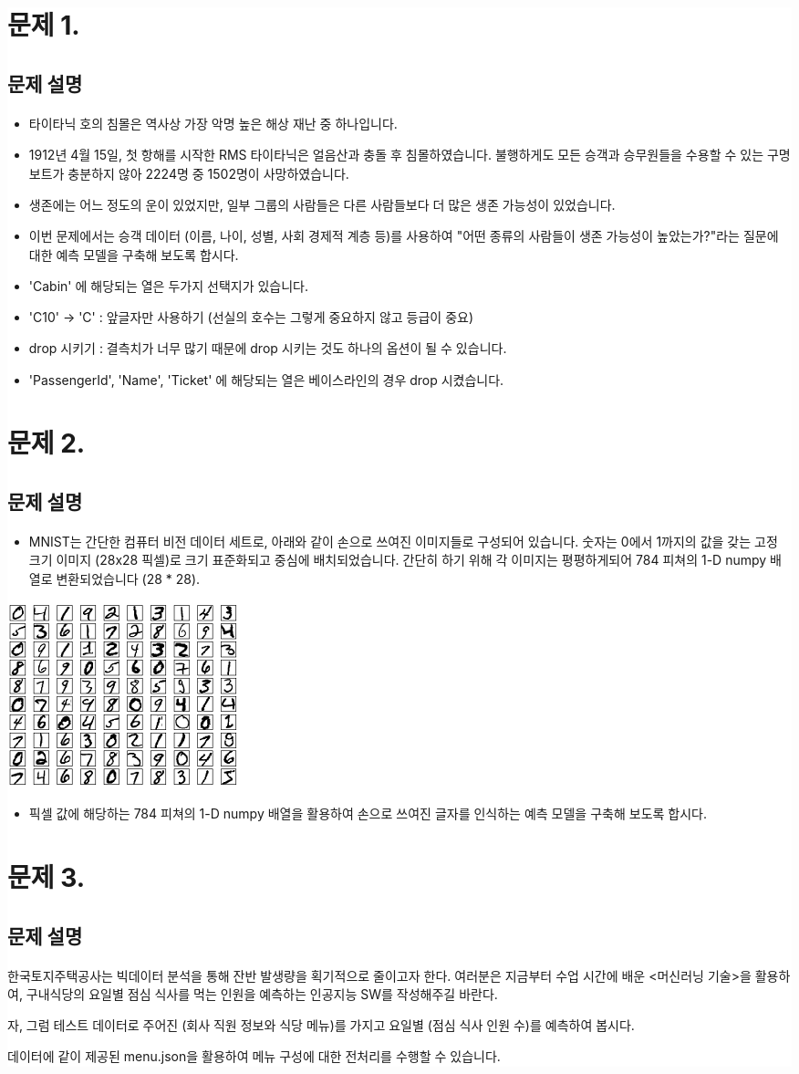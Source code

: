 # 문제 1. 

## 문제 설명
- 타이타닉 호의 침몰은 역사상 가장 악명 높은 해상 재난 중 하나입니다.

- 1912년 4월 15일, 첫 항해를 시작한 RMS 타이타닉은 얼음산과 충돌 후 침몰하였습니다. 불행하게도 모든 승객과 승무원들을 수용할 수 있는 구명보트가 충분하지 않아 2224명 중 1502명이 사망하였습니다.

- 생존에는 어느 정도의 운이 있었지만, 일부 그룹의 사람들은 다른 사람들보다 더 많은 생존 가능성이 있었습니다.

- 이번 문제에서는 승객 데이터 (이름, 나이, 성별, 사회 경제적 계층 등)를 사용하여 "어떤 종류의 사람들이 생존 가능성이 높았는가?"라는 질문에 대한 예측 모델을 구축해 보도록 합시다.

- 'Cabin' 에 해당되는 열은 두가지 선택지가 있습니다.
- 'C10' -> 'C' : 앞글자만 사용하기 (선실의 호수는 그렇게 중요하지 않고 등급이 중요)
- drop 시키기 : 결측치가 너무 많기 때문에 drop 시키는 것도 하나의 옵션이 될 수 있습니다.
- 'PassengerId', 'Name', 'Ticket' 에 해당되는 열은 베이스라인의 경우 drop 시켰습니다.


# 문제 2.

## 문제 설명
- MNIST는 간단한 컴퓨터 비전 데이터 세트로, 아래와 같이 손으로 쓰여진 이미지들로 구성되어 있습니다. 숫자는 0에서 1까지의 값을 갖는 고정 크기 이미지 (28x28 픽셀)로 크기 표준화되고 중심에 배치되었습니다. 간단히 하기 위해 각 이미지는 평평하게되어 784 피쳐의 1-D numpy 배열로 변환되었습니다 (28 * 28).

![Alt text](image.png)

- 픽셀 값에 해당하는 784 피쳐의 1-D numpy 배열을 활용하여 손으로 쓰여진 글자를 인식하는 예측 모델을 구축해 보도록 합시다.

# 문제 3.

## 문제 설명
한국토지주택공사는 빅데이터 분석을 통해 잔반 발생량을 획기적으로 줄이고자 한다. 여러분은 지금부터 수업 시간에 배운 <머신러닝 기술>을 활용하여, 구내식당의 요일별 점심 식사를 먹는 인원을 예측하는 인공지능 SW를 작성해주길 바란다.

자, 그럼 테스트 데이터로 주어진 (회사 직원 정보와 식당 메뉴)를 가지고 요일별 (점심 식사 인원 수)를 예측하여 봅시다.

데이터에 같이 제공된 menu.json을 활용하여 메뉴 구성에 대한 전처리를 수행할 수 있습니다.
